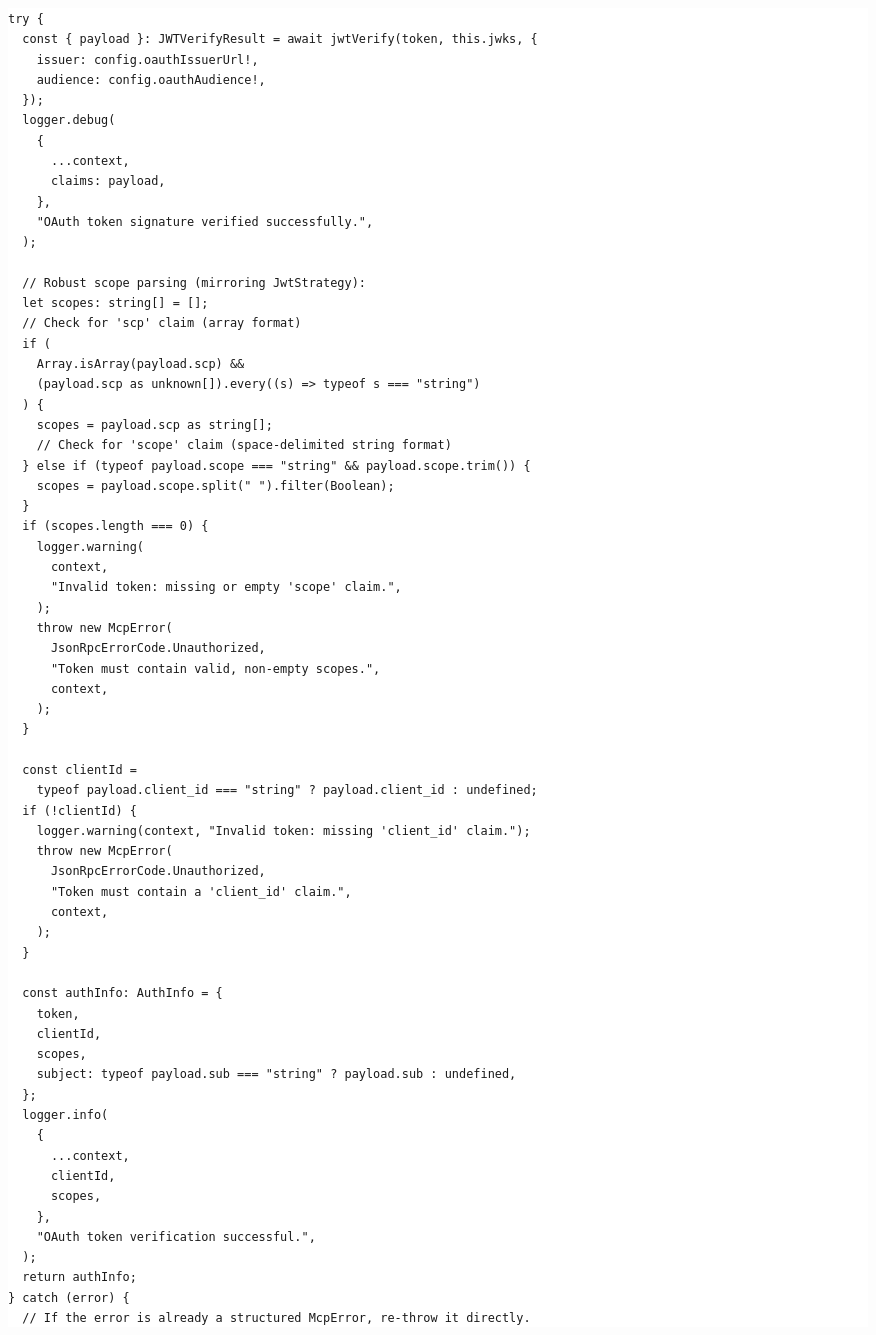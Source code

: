     try {
      const { payload }: JWTVerifyResult = await jwtVerify(token, this.jwks, {
        issuer: config.oauthIssuerUrl!,
        audience: config.oauthAudience!,
      });
      logger.debug(
        {
          ...context,
          claims: payload,
        },
        "OAuth token signature verified successfully.",
      );

      // Robust scope parsing (mirroring JwtStrategy):
      let scopes: string[] = [];
      // Check for 'scp' claim (array format)
      if (
        Array.isArray(payload.scp) &&
        (payload.scp as unknown[]).every((s) => typeof s === "string")
      ) {
        scopes = payload.scp as string[];
        // Check for 'scope' claim (space-delimited string format)
      } else if (typeof payload.scope === "string" && payload.scope.trim()) {
        scopes = payload.scope.split(" ").filter(Boolean);
      }
      if (scopes.length === 0) {
        logger.warning(
          context,
          "Invalid token: missing or empty 'scope' claim.",
        );
        throw new McpError(
          JsonRpcErrorCode.Unauthorized,
          "Token must contain valid, non-empty scopes.",
          context,
        );
      }

      const clientId =
        typeof payload.client_id === "string" ? payload.client_id : undefined;
      if (!clientId) {
        logger.warning(context, "Invalid token: missing 'client_id' claim.");
        throw new McpError(
          JsonRpcErrorCode.Unauthorized,
          "Token must contain a 'client_id' claim.",
          context,
        );
      }

      const authInfo: AuthInfo = {
        token,
        clientId,
        scopes,
        subject: typeof payload.sub === "string" ? payload.sub : undefined,
      };
      logger.info(
        {
          ...context,
          clientId,
          scopes,
        },
        "OAuth token verification successful.",
      );
      return authInfo;
    } catch (error) {
      // If the error is already a structured McpError, re-throw it directly.